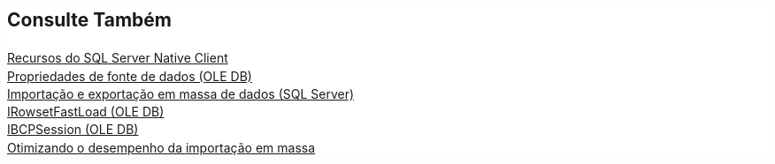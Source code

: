 ## <a name="see-also"></a>Consulte Também  
 [Recursos do SQL Server Native Client](sql-server-native-client-features.md)   
 [Propriedades de fonte de dados &#40;OLE DB&#41;](../../native-client-ole-db-data-source-objects/data-source-properties-ole-db.md)   
 [Importação e exportação em massa de dados &#40;SQL Server&#41;](../../import-export/bulk-import-and-export-of-data-sql-server.md)   
 [IRowsetFastLoad &#40;OLE DB&#41;](../../native-client-ole-db-interfaces/irowsetfastload-ole-db.md)   
 [IBCPSession &#40;OLE DB&#41;](../../native-client-ole-db-interfaces/ibcpsession-ole-db.md)   
 [Otimizando o desempenho da importação em massa](https://msdn.microsoft.com/library/ms190421\(SQL.105\).aspx)  
  
  
